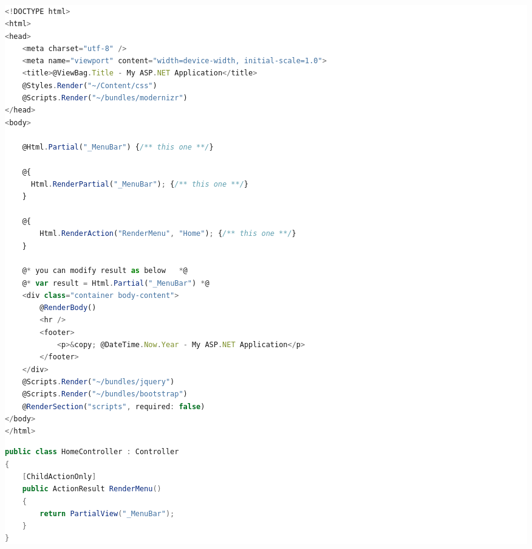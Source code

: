 ```js - _Layout.cshtml
<!DOCTYPE html>
<html>
<head>
    <meta charset="utf-8" />
    <meta name="viewport" content="width=device-width, initial-scale=1.0">
    <title>@ViewBag.Title - My ASP.NET Application</title>
    @Styles.Render("~/Content/css") 
    @Scripts.Render("~/bundles/modernizr")
</head>
<body>
    
    @Html.Partial("_MenuBar") {/** this one **/}

    @{
      Html.RenderPartial("_MenuBar"); {/** this one **/}
    }

    @{
        Html.RenderAction("RenderMenu", "Home"); {/** this one **/}
    }
    
    @* you can modify result as below   *@
    @* var result = Html.Partial("_MenuBar") *@
    <div class="container body-content">
        @RenderBody()
        <hr />
        <footer>
            <p>&copy; @DateTime.Now.Year - My ASP.NET Application</p>
        </footer>
    </div>
    @Scripts.Render("~/bundles/jquery")
    @Scripts.Render("~/bundles/bootstrap")
    @RenderSection("scripts", required: false)
</body>
</html>
```

```cs - for the "html.RenderAction()"
public class HomeController : Controller
{
    [ChildActionOnly]
    public ActionResult RenderMenu()
    {
        return PartialView("_MenuBar");
    }
}
```
